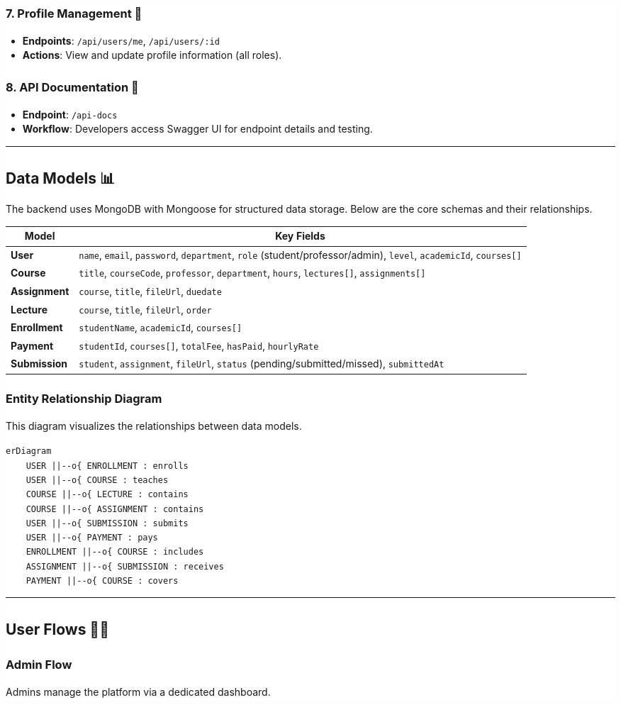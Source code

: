 ### 7. Profile Management 🧑
- **Endpoints**: `/api/users/me`, `/api/users/:id`
- **Actions**: View and update profile information (all roles).

### 8. API Documentation 📘
- **Endpoint**: `/api-docs`
- **Workflow**: Developers access Swagger UI for endpoint details and testing.

---

## Data Models 📊

The backend uses MongoDB with Mongoose for structured data storage. Below are the core schemas and their relationships.

| Model        | Key Fields                                                                 |
|--------------|---------------------------------------------------------------------------|
| **User**     | `name`, `email`, `password`, `department`, `role` (student/professor/admin), `level`, `academicId`, `courses[]` |
| **Course**   | `title`, `courseCode`, `professor`, `department`, `hours`, `lectures[]`, `assignments[]` |
| **Assignment**| `course`, `title`, `fileUrl`, `duedate`                                   |
| **Lecture**  | `course`, `title`, `fileUrl`, `order`                                     |
| **Enrollment**| `studentName`, `academicId`, `courses[]`                                 |
| **Payment**  | `studentId`, `courses[]`, `totalFee`, `hasPaid`, `hourlyRate`            |
| **Submission**| `student`, `assignment`, `fileUrl`, `status` (pending/submitted/missed), `submittedAt` |

### Entity Relationship Diagram
This diagram visualizes the relationships between data models.

```mermaid
erDiagram
    USER ||--o{ ENROLLMENT : enrolls
    USER ||--o{ COURSE : teaches
    COURSE ||--o{ LECTURE : contains
    COURSE ||--o{ ASSIGNMENT : contains
    USER ||--o{ SUBMISSION : submits
    USER ||--o{ PAYMENT : pays
    ENROLLMENT ||--o{ COURSE : includes
    ASSIGNMENT ||--o{ SUBMISSION : receives
    PAYMENT ||--o{ COURSE : covers
```

---

## User Flows 🧑‍🏫

### Admin Flow
Admins manage the platform via a dedicated dashboard.

